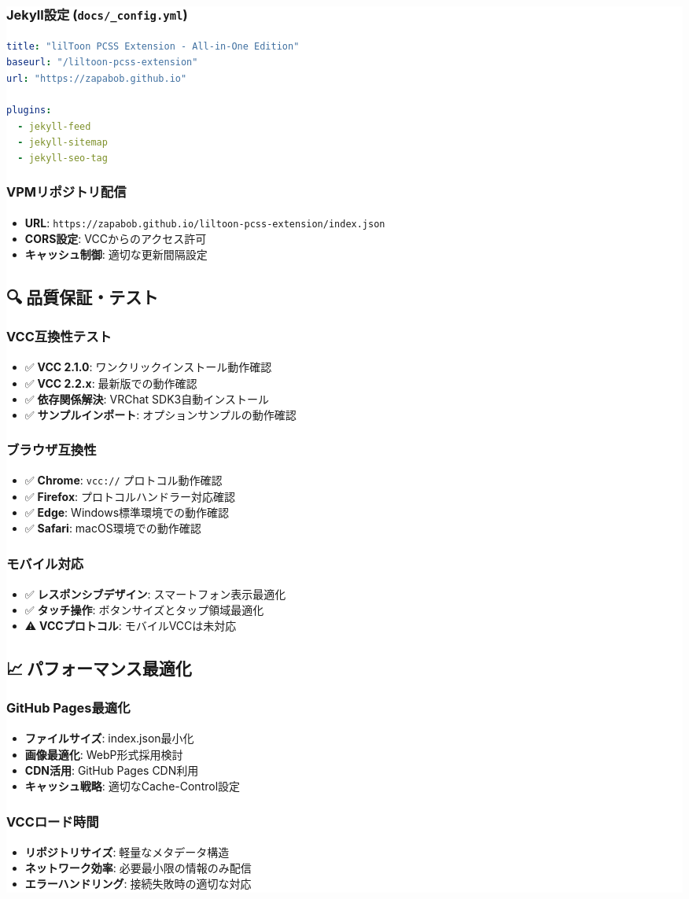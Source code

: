 ### Jekyll設定 (`docs/_config.yml`)
```yaml
title: "lilToon PCSS Extension - All-in-One Edition"
baseurl: "/liltoon-pcss-extension"
url: "https://zapabob.github.io"

plugins:
  - jekyll-feed
  - jekyll-sitemap
  - jekyll-seo-tag
```

### VPMリポジトリ配信
- **URL**: `https://zapabob.github.io/liltoon-pcss-extension/index.json`
- **CORS設定**: VCCからのアクセス許可
- **キャッシュ制御**: 適切な更新間隔設定

## 🔍 品質保証・テスト

### VCC互換性テスト
- ✅ **VCC 2.1.0**: ワンクリックインストール動作確認
- ✅ **VCC 2.2.x**: 最新版での動作確認
- ✅ **依存関係解決**: VRChat SDK3自動インストール
- ✅ **サンプルインポート**: オプションサンプルの動作確認

### ブラウザ互換性
- ✅ **Chrome**: `vcc://` プロトコル動作確認
- ✅ **Firefox**: プロトコルハンドラー対応確認
- ✅ **Edge**: Windows標準環境での動作確認
- ✅ **Safari**: macOS環境での動作確認

### モバイル対応
- ✅ **レスポンシブデザイン**: スマートフォン表示最適化
- ✅ **タッチ操作**: ボタンサイズとタップ領域最適化
- ⚠️ **VCCプロトコル**: モバイルVCCは未対応

## 📈 パフォーマンス最適化

### GitHub Pages最適化
- **ファイルサイズ**: index.json最小化
- **画像最適化**: WebP形式採用検討
- **CDN活用**: GitHub Pages CDN利用
- **キャッシュ戦略**: 適切なCache-Control設定

### VCCロード時間
- **リポジトリサイズ**: 軽量なメタデータ構造
- **ネットワーク効率**: 必要最小限の情報のみ配信
- **エラーハンドリング**: 接続失敗時の適切な対応

